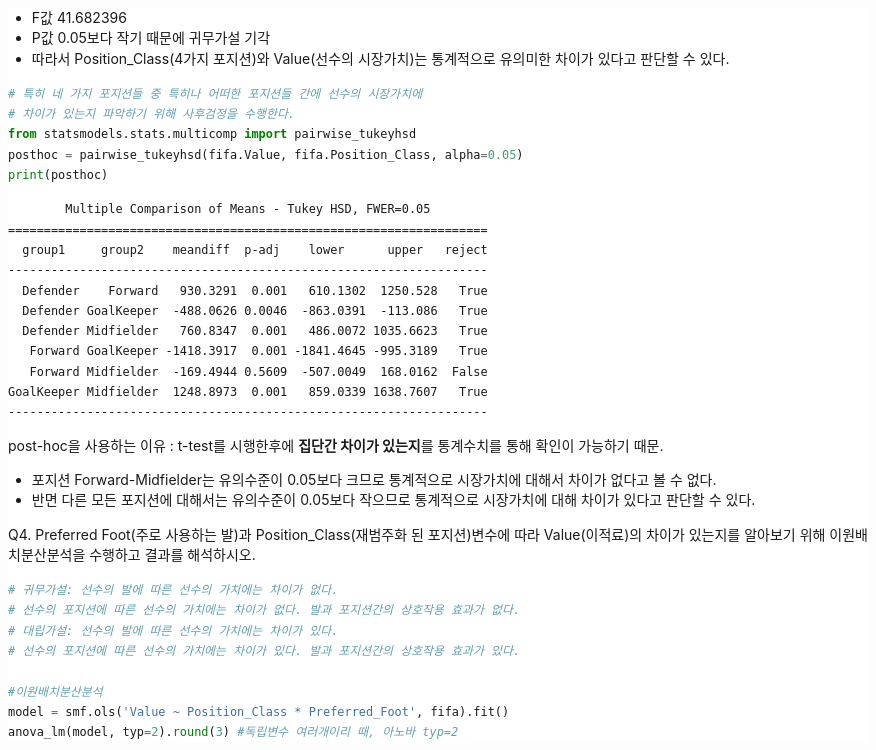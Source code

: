 

- F값 41.682396
- P값 0.05보다 작기 때문에 귀무가설 기각
- 따라서 Position_Class(4가지 포지션)와 Value(선수의 시장가치)는 통계적으로 유의미한 차이가 있다고 판단할 수 있다.


```python
# 특히 네 가지 포지션들 중 특히나 어떠한 포지션들 간에 선수의 시장가치에 
# 차이가 있는지 파악하기 위해 사후검정을 수행한다. 
from statsmodels.stats.multicomp import pairwise_tukeyhsd
posthoc = pairwise_tukeyhsd(fifa.Value, fifa.Position_Class, alpha=0.05)
print(posthoc)
```

            Multiple Comparison of Means - Tukey HSD, FWER=0.05        
    ===================================================================
      group1     group2    meandiff  p-adj    lower      upper   reject
    -------------------------------------------------------------------
      Defender    Forward   930.3291  0.001   610.1302  1250.528   True
      Defender GoalKeeper  -488.0626 0.0046  -863.0391  -113.086   True
      Defender Midfielder   760.8347  0.001   486.0072 1035.6623   True
       Forward GoalKeeper -1418.3917  0.001 -1841.4645 -995.3189   True
       Forward Midfielder  -169.4944 0.5609  -507.0049  168.0162  False
    GoalKeeper Midfielder  1248.8973  0.001   859.0339 1638.7607   True
    -------------------------------------------------------------------
    

post-hoc을 사용하는 이유 :  t-test를 시행한후에 **집단간 차이가 있는지**를 통계수치를 통해 확인이 가능하기 때문.

- 포지션 Forward-Midfielder는 유의수준이 0.05보다 크므로 통계적으로 시장가치에 대해서 차이가 없다고 볼 수 없다.
- 반면 다른 모든 포지션에 대해서는 유의수준이 0.05보다 작으므로 통계적으로 시장가치에 대해 차이가 있다고 판단할 수 있다.

Q4. Preferred Foot(주로 사용하는 발)과 Position_Class(재범주화 된 포지션)변수에 따라 Value(이적료)의 차이가 있는지를 알아보기 위해 이원배치분산분석을 수행하고 결과를 해석하시오.


```python
# 귀무가설: 선수의 발에 따른 선수의 가치에는 차이가 없다. 
# 선수의 포지션에 따른 선수의 가치에는 차이가 없다. 발과 포지션간의 상호작용 효과가 없다.
# 대립가설: 선수의 발에 따른 선수의 가치에는 차이가 있다. 
# 선수의 포지션에 따른 선수의 가치에는 차이가 있다. 발과 포지션간의 상호작용 효과가 있다.

#이원배치분산분석
model = smf.ols('Value ~ Position_Class * Preferred_Foot', fifa).fit()
anova_lm(model, typ=2).round(3) #독립변수 여러개이리 때, 아노바 typ=2 
```




<div>
<style scoped>
    .dataframe tbody tr th:only-of-type {
        vertical-align: middle;
    }

    .dataframe tbody tr th {
        vertical-align: top;
    }
